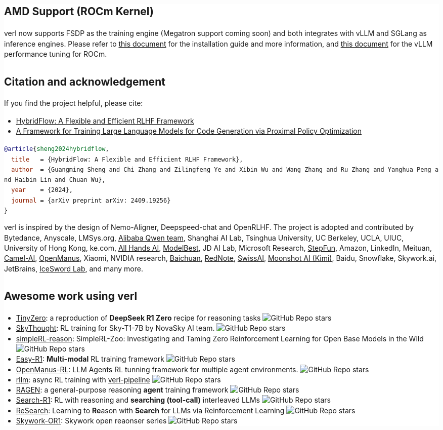 ## AMD Support (ROCm Kernel)

verl now supports FSDP as the training engine (Megatron support coming soon) and both integrates with vLLM and SGLang as inference engines. Please refer to [this document](https://github.com/volcengine/verl/blob/main/docs/amd_tutorial/amd_build_dockerfile_page.rst) for the installation guide and more information, and [this document](https://github.com/volcengine/verl/blob/main/docs/amd_tutorial/amd_vllm_page.rst) for the vLLM performance tuning for ROCm.


## Citation and acknowledgement

If you find the project helpful, please cite:

- [HybridFlow: A Flexible and Efficient RLHF Framework](https://arxiv.org/abs/2409.19256v2)
- [A Framework for Training Large Language Models for Code Generation via Proximal Policy Optimization](https://i.cs.hku.hk/~cwu/papers/gmsheng-NL2Code24.pdf)

```bibtex
@article{sheng2024hybridflow,
  title   = {HybridFlow: A Flexible and Efficient RLHF Framework},
  author  = {Guangming Sheng and Chi Zhang and Zilingfeng Ye and Xibin Wu and Wang Zhang and Ru Zhang and Yanghua Peng and Haibin Lin and Chuan Wu},
  year    = {2024},
  journal = {arXiv preprint arXiv: 2409.19256}
}
```

verl is inspired by the design of Nemo-Aligner, Deepspeed-chat and OpenRLHF. The project is adopted and contributed by Bytedance, Anyscale, LMSys.org, [Alibaba Qwen team](https://github.com/QwenLM/), Shanghai AI Lab, Tsinghua University, UC Berkeley, UCLA, UIUC, University of Hong Kong, ke.com, [All Hands AI](https://www.all-hands.dev/), [ModelBest](http://modelbest.cn/), JD AI Lab, Microsoft Research, [StepFun](https://www.stepfun.com/), Amazon, LinkedIn, Meituan, [Camel-AI](https://www.camel-ai.org/), [OpenManus](https://github.com/OpenManus), Xiaomi, NVIDIA research, [Baichuan](https://www.baichuan-ai.com/home), [RedNote](https://www.xiaohongshu.com/), [SwissAI](https://www.swiss-ai.org/), [Moonshot AI (Kimi)](https://www.moonshot-ai.com/), Baidu, Snowflake, Skywork.ai, JetBrains, [IceSword Lab](https://www.iceswordlab.com), and many more.

## Awesome work using verl

- [TinyZero](https://github.com/Jiayi-Pan/TinyZero): a reproduction of **DeepSeek R1 Zero** recipe for reasoning tasks ![GitHub Repo stars](https://img.shields.io/github/stars/Jiayi-Pan/TinyZero)
- [SkyThought](https://github.com/NovaSky-AI/SkyThought): RL training for Sky-T1-7B by NovaSky AI team. ![GitHub Repo stars](https://img.shields.io/github/stars/NovaSky-AI/SkyThought)
- [simpleRL-reason](https://github.com/hkust-nlp/simpleRL-reason): SimpleRL-Zoo: Investigating and Taming Zero Reinforcement Learning for Open Base Models in the Wild ![GitHub Repo stars](https://img.shields.io/github/stars/hkust-nlp/simpleRL-reason)
- [Easy-R1](https://github.com/hiyouga/EasyR1): **Multi-modal** RL training framework ![GitHub Repo stars](https://img.shields.io/github/stars/hiyouga/EasyR1)
- [OpenManus-RL](https://github.com/OpenManus/OpenManus-RL): LLM Agents RL tunning framework for multiple agent environments. ![GitHub Repo stars](https://img.shields.io/github/stars/OpenManus/OpenManus-RL)
- [rllm](https://github.com/agentica-project/rllm): async RL training with [verl-pipeline](https://github.com/agentica-project/verl-pipeline) ![GitHub Repo stars](https://img.shields.io/github/stars/agentica-project/rllm)
- [RAGEN](https://github.com/ZihanWang314/ragen): a general-purpose reasoning **agent** training framework ![GitHub Repo stars](https://img.shields.io/github/stars/ZihanWang314/ragen)
- [Search-R1](https://github.com/PeterGriffinJin/Search-R1): RL with reasoning and **searching (tool-call)** interleaved LLMs ![GitHub Repo stars](https://img.shields.io/github/stars/PeterGriffinJin/Search-R1)
- [ReSearch](https://github.com/Agent-RL/ReSearch): Learning to **Re**ason with **Search** for LLMs via Reinforcement Learning ![GitHub Repo stars](https://img.shields.io/github/stars/Agent-RL/ReSearch)
- [Skywork-OR1](https://github.com/SkyworkAI/Skywork-OR1): Skywork open reaonser series ![GitHub Repo stars](https://img.shields.io/github/stars/SkyworkAI/Skywork-OR1)